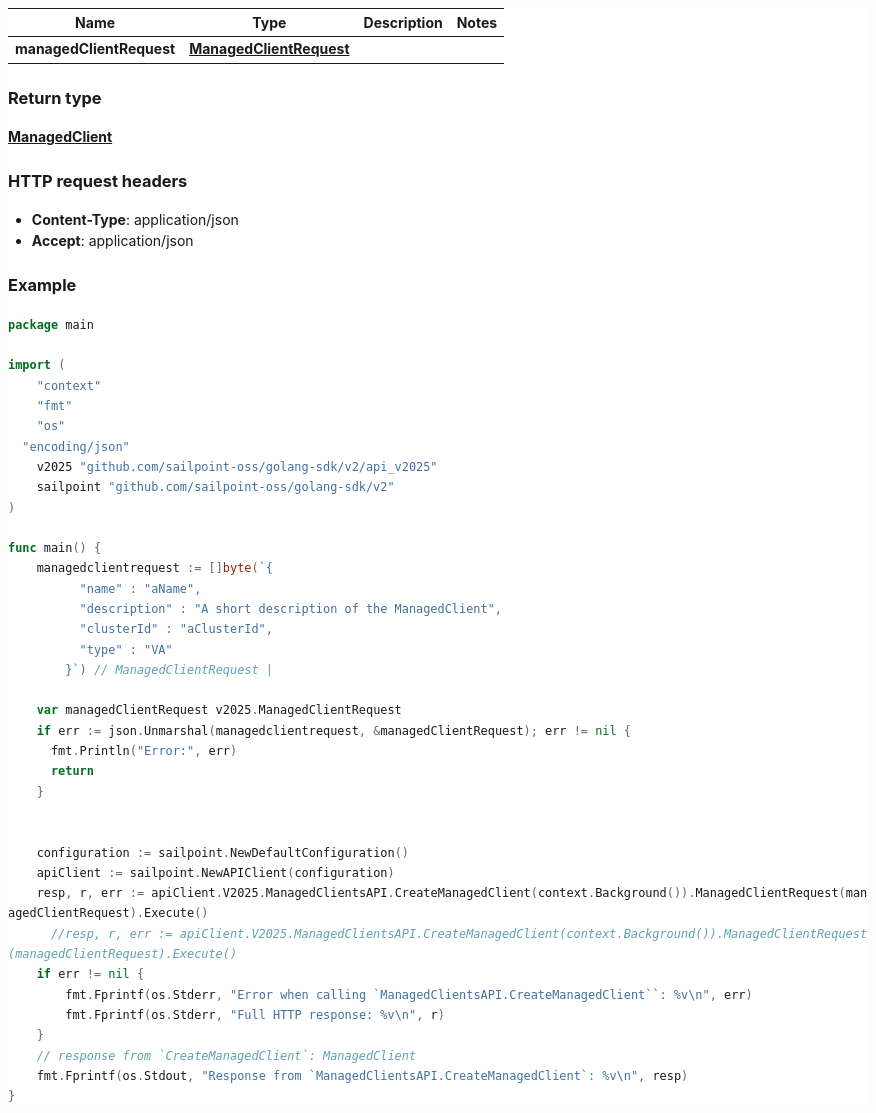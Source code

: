 
Name | Type | Description  | Notes
------------- | ------------- | ------------- | -------------
 **managedClientRequest** | [**ManagedClientRequest**](../models/managed-client-request) |  | 

### Return type

[**ManagedClient**](../models/managed-client)

### HTTP request headers

- **Content-Type**: application/json
- **Accept**: application/json

### Example

```go
package main

import (
	"context"
	"fmt"
	"os"
  "encoding/json"
    v2025 "github.com/sailpoint-oss/golang-sdk/v2/api_v2025"
	sailpoint "github.com/sailpoint-oss/golang-sdk/v2"
)

func main() {
    managedclientrequest := []byte(`{
          "name" : "aName",
          "description" : "A short description of the ManagedClient",
          "clusterId" : "aClusterId",
          "type" : "VA"
        }`) // ManagedClientRequest | 

    var managedClientRequest v2025.ManagedClientRequest
    if err := json.Unmarshal(managedclientrequest, &managedClientRequest); err != nil {
      fmt.Println("Error:", err)
      return
    }
    

    configuration := sailpoint.NewDefaultConfiguration()
    apiClient := sailpoint.NewAPIClient(configuration)
    resp, r, err := apiClient.V2025.ManagedClientsAPI.CreateManagedClient(context.Background()).ManagedClientRequest(managedClientRequest).Execute()
	  //resp, r, err := apiClient.V2025.ManagedClientsAPI.CreateManagedClient(context.Background()).ManagedClientRequest(managedClientRequest).Execute()
    if err != nil {
	    fmt.Fprintf(os.Stderr, "Error when calling `ManagedClientsAPI.CreateManagedClient``: %v\n", err)
	    fmt.Fprintf(os.Stderr, "Full HTTP response: %v\n", r)
    }
    // response from `CreateManagedClient`: ManagedClient
    fmt.Fprintf(os.Stdout, "Response from `ManagedClientsAPI.CreateManagedClient`: %v\n", resp)
}
```
